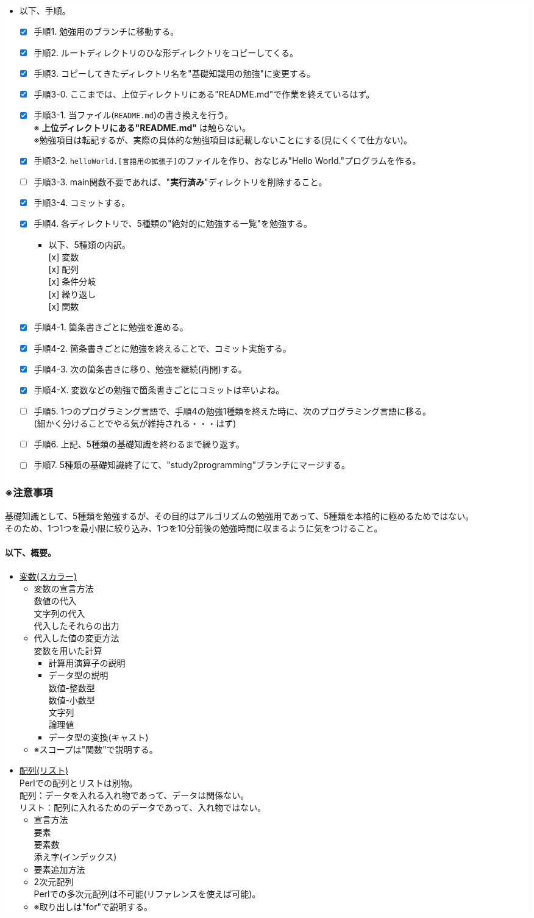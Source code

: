 * 以下、手順。  
  * [x] 手順1. 勉強用のブランチに移動する。  
  * [x] 手順2. ルートディレクトリのひな形ディレクトリをコピーしてくる。  
  * [x] 手順3. コピーしてきたディレクトリ名を"基礎知識用の勉強"に変更する。  
  * [x] 手順3-0. ここまでは、上位ディレクトリにある"README.md"で作業を終えているはず。  
  * [x] 手順3-1. 当ファイル(`README.md`)の書き換えを行う。  
        ※ **上位ディレクトリにある"README.md"** は触らない。  
        ※勉強項目は転記するが、実際の具体的な勉強項目は記載しないことにする(見にくくて仕方ない)。  
  * [x] 手順3-2. `helloWorld.[言語用の拡張子]`のファイルを作り、おなじみ"Hello World."プログラムを作る。  
  * [ ] 手順3-3. main関数不要であれば、"**実行済み**"ディレクトリを削除すること。  
  * [x] 手順3-4. コミットする。  
  * [x] 手順4. 各ディレクトリで、5種類の"絶対的に勉強する一覧"を勉強する。  
    * 以下、5種類の内訳。  
    [x] 変数  
    [x] 配列  
    [x] 条件分岐  
    [x] 繰り返し  
    [x] 関数  
  * [x] 手順4-1. 箇条書きごとに勉強を進める。  
  * [x] 手順4-2. 箇条書きごとに勉強を終えることで、コミット実施する。  
  * [x] 手順4-3. 次の箇条書きに移り、勉強を継続(再開)する。  
  * [x] 手順4-X. 変数などの勉強で箇条書きごとにコミットは辛いよね。  
  * [ ] 手順5. 1つのプログラミング言語で、手順4の勉強1種類を終えた時に、次のプログラミング言語に移る。  
         (細かく分けることでやる気が維持される・・・はず)  
  * [ ] 手順6. 上記、5種類の基礎知識を終わるまで繰り返す。  
  * [ ] 手順7. 5種類の基礎知識終了にて、"study2programming"ブランチにマージする。  


### ※注意事項
基礎知識として、5種類を勉強するが、その目的はアルゴリズムの勉強用であって、5種類を本格的に極めるためではない。  
そのため、1つ1つを最小限に絞り込み、1つを10分前後の勉強時間に収まるように気をつけること。  


#### 以下、概要。
<a name="variable変数"></a>
* [変数(スカラー)](#variable変数sub)  
  * 変数の宣言方法  
    数値の代入  
    文字列の代入  
    代入したそれらの出力  
  * 代入した値の変更方法  
    変数を用いた計算  
    * 計算用演算子の説明  
    * データ型の説明  
      数値-整数型  
      数値-小数型  
      文字列  
      論理値  
    * データ型の変換(キャスト)  
  * ※スコープは"関数"で説明する。  

<a name="arrangement配列"></a>
* [配列(リスト)](#arrangement配列sub)  
  Perlでの配列とリストは別物。  
  配列：データを入れる入れ物であって、データは関係ない。  
  リスト：配列に入れるためのデータであって、入れ物ではない。  
  * 宣言方法  
    要素  
    要素数  
    添え字(インデックス)  
  * 要素追加方法  
  * 2次元配列  
    Perlでの多次元配列は不可能(リファレンスを使えば可能)。  
  * ※取り出しは"for"で説明する。  

